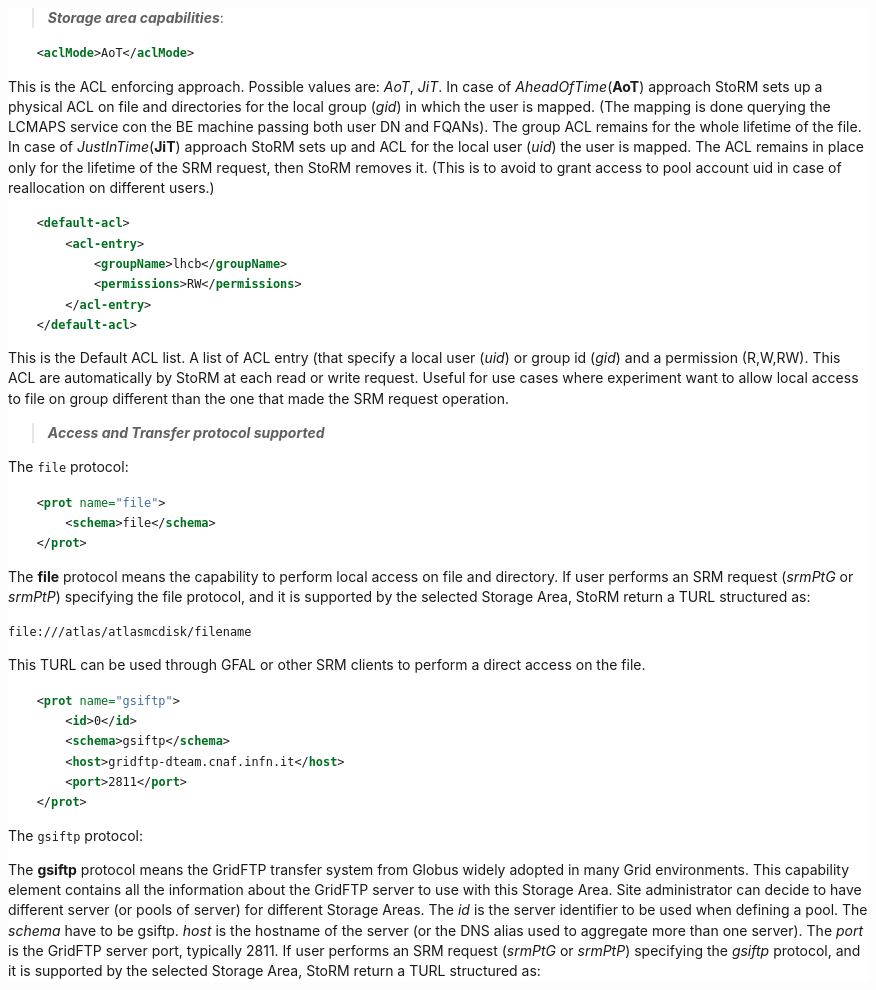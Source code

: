 > ***Storage area capabilities***:

```xml
    <aclMode>AoT</aclMode>
```

This is the ACL enforcing approach. Possible values are: *AoT*, *JiT*. In case of *AheadOfTime*(**AoT**) approach StoRM sets up a physical ACL on file and directories for the local group (*gid*) in which the user is mapped. (The mapping is done querying the LCMAPS service con the BE machine passing both user DN and FQANs). The group ACL remains for the whole lifetime of the file. In case of *JustInTime*(**JiT**) approach StoRM sets up and ACL for the local user (*uid*) the user is mapped. The ACL remains in place only for the lifetime of the SRM request, then StoRM removes it. (This is to avoid to grant access to pool account uid in case of reallocation on different users.)

```xml
    <default-acl>
        <acl-entry>
            <groupName>lhcb</groupName>
            <permissions>RW</permissions>
        </acl-entry>
    </default-acl>
```

This is the Default ACL list. A list of ACL entry (that specify a local user (*uid*) or group id (*gid*) and a permission (R,W,RW). This ACL are automatically by StoRM at each read or write request. Useful for use cases where experiment want to allow local access to file on group different than the one that made the SRM request operation.

> **_Access and Transfer protocol supported_**

The ```file``` protocol:

```xml
    <prot name="file">
        <schema>file</schema>
    </prot>
```

The **file** protocol means the capability to perform local access on file and directory. If user performs an SRM request (*srmPtG* or *srmPtP*) specifying the file protocol, and it is supported by the selected Storage Area, StoRM return a TURL structured as:

    file:///atlas/atlasmcdisk/filename

This TURL can be used through GFAL or other SRM clients to perform a direct access on the file.

```xml
    <prot name="gsiftp">
        <id>0</id>
        <schema>gsiftp</schema>
        <host>gridftp-dteam.cnaf.infn.it</host>
        <port>2811</port>
    </prot>
```

The ```gsiftp``` protocol:

The **gsiftp** protocol means the GridFTP transfer system from Globus widely adopted in many Grid environments. This capability element contains all the information about the GridFTP server to use with this Storage Area. Site administrator can decide to have different server (or pools of server) for different Storage Areas. The *id* is the server identifier to be used when defining a pool. The *schema* have to be gsiftp. *host* is the hostname of the server (or the DNS alias used to aggregate more than one server). The *port* is the GridFTP server port, typically 2811. If user performs an SRM request (*srmPtG* or *srmPtP*) specifying the *gsiftp* protocol, and it is supported by the selected Storage Area, StoRM return a TURL structured as:

